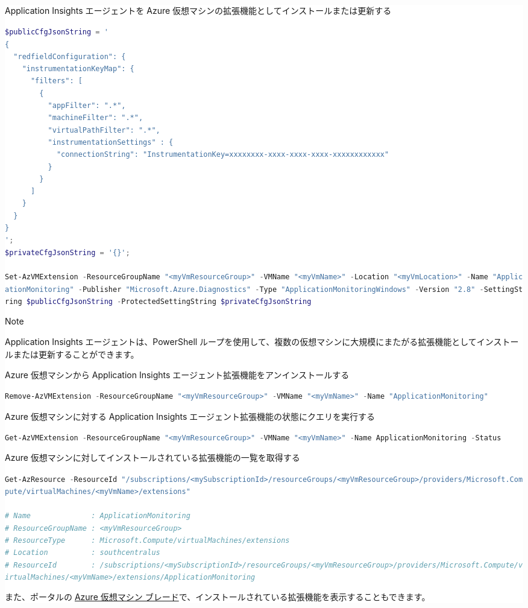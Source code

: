Application Insights エージェントを Azure 仮想マシンの拡張機能としてインストールまたは更新する
```powershell
$publicCfgJsonString = '
{
  "redfieldConfiguration": {
    "instrumentationKeyMap": {
      "filters": [
        {
          "appFilter": ".*",
          "machineFilter": ".*",
          "virtualPathFilter": ".*",
          "instrumentationSettings" : {
            "connectionString": "InstrumentationKey=xxxxxxxx-xxxx-xxxx-xxxx-xxxxxxxxxxxx"
          }
        }
      ]
    }
  }
}
';
$privateCfgJsonString = '{}';

Set-AzVMExtension -ResourceGroupName "<myVmResourceGroup>" -VMName "<myVmName>" -Location "<myVmLocation>" -Name "ApplicationMonitoring" -Publisher "Microsoft.Azure.Diagnostics" -Type "ApplicationMonitoringWindows" -Version "2.8" -SettingString $publicCfgJsonString -ProtectedSettingString $privateCfgJsonString
```

> [!NOTE]
> Application Insights エージェントは、PowerShell ループを使用して、複数の仮想マシンに大規模にまたがる拡張機能としてインストールまたは更新することができます。

Azure 仮想マシンから Application Insights エージェント拡張機能をアンインストールする
```powershell
Remove-AzVMExtension -ResourceGroupName "<myVmResourceGroup>" -VMName "<myVmName>" -Name "ApplicationMonitoring"
```

Azure 仮想マシンに対する Application Insights エージェント拡張機能の状態にクエリを実行する
```powershell
Get-AzVMExtension -ResourceGroupName "<myVmResourceGroup>" -VMName "<myVmName>" -Name ApplicationMonitoring -Status
```

Azure 仮想マシンに対してインストールされている拡張機能の一覧を取得する
```powershell
Get-AzResource -ResourceId "/subscriptions/<mySubscriptionId>/resourceGroups/<myVmResourceGroup>/providers/Microsoft.Compute/virtualMachines/<myVmName>/extensions"

# Name              : ApplicationMonitoring
# ResourceGroupName : <myVmResourceGroup>
# ResourceType      : Microsoft.Compute/virtualMachines/extensions
# Location          : southcentralus
# ResourceId        : /subscriptions/<mySubscriptionId>/resourceGroups/<myVmResourceGroup>/providers/Microsoft.Compute/virtualMachines/<myVmName>/extensions/ApplicationMonitoring
```
また、ポータルの [Azure 仮想マシン ブレード](../../virtual-machines/extensions/overview.md)で、インストールされている拡張機能を表示することもできます。
